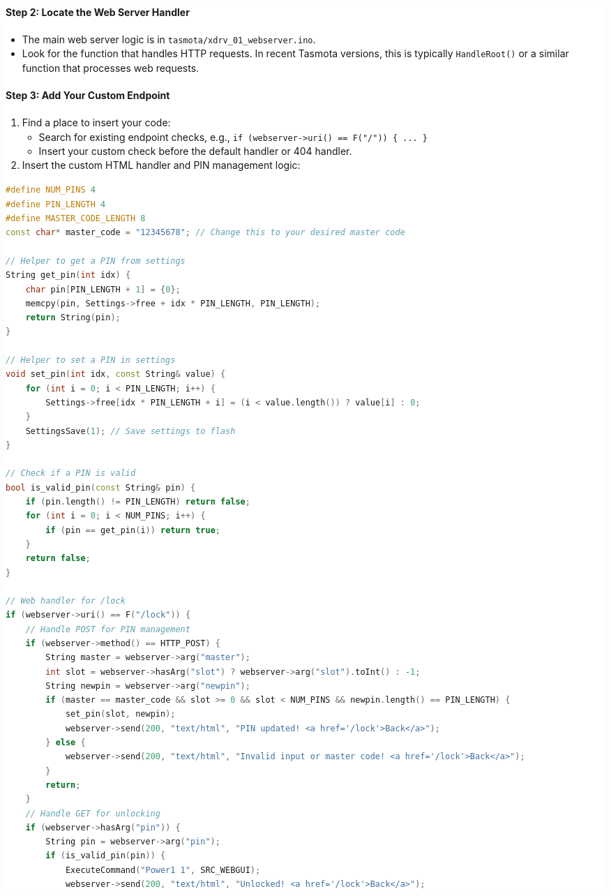 #### **Step 2: Locate the Web Server Handler**
- The main web server logic is in `tasmota/xdrv_01_webserver.ino`.
- Look for the function that handles HTTP requests. In recent Tasmota versions, this is typically `HandleRoot()` or a similar function that processes web requests.

#### **Step 3: Add Your Custom Endpoint**
1. Find a place to insert your code:
   - Search for existing endpoint checks, e.g., `if (webserver->uri() == F("/")) { ... }`
   - Insert your custom check before the default handler or 404 handler.
2. Insert the custom HTML handler and PIN management logic:

```cpp
#define NUM_PINS 4
#define PIN_LENGTH 4
#define MASTER_CODE_LENGTH 8
const char* master_code = "12345678"; // Change this to your desired master code

// Helper to get a PIN from settings
String get_pin(int idx) {
    char pin[PIN_LENGTH + 1] = {0};
    memcpy(pin, Settings->free + idx * PIN_LENGTH, PIN_LENGTH);
    return String(pin);
}

// Helper to set a PIN in settings
void set_pin(int idx, const String& value) {
    for (int i = 0; i < PIN_LENGTH; i++) {
        Settings->free[idx * PIN_LENGTH + i] = (i < value.length()) ? value[i] : 0;
    }
    SettingsSave(1); // Save settings to flash
}

// Check if a PIN is valid
bool is_valid_pin(const String& pin) {
    if (pin.length() != PIN_LENGTH) return false;
    for (int i = 0; i < NUM_PINS; i++) {
        if (pin == get_pin(i)) return true;
    }
    return false;
}

// Web handler for /lock
if (webserver->uri() == F("/lock")) {
    // Handle POST for PIN management
    if (webserver->method() == HTTP_POST) {
        String master = webserver->arg("master");
        int slot = webserver->hasArg("slot") ? webserver->arg("slot").toInt() : -1;
        String newpin = webserver->arg("newpin");
        if (master == master_code && slot >= 0 && slot < NUM_PINS && newpin.length() == PIN_LENGTH) {
            set_pin(slot, newpin);
            webserver->send(200, "text/html", "PIN updated! <a href='/lock'>Back</a>");
        } else {
            webserver->send(200, "text/html", "Invalid input or master code! <a href='/lock'>Back</a>");
        }
        return;
    }
    // Handle GET for unlocking
    if (webserver->hasArg("pin")) {
        String pin = webserver->arg("pin");
        if (is_valid_pin(pin)) {
            ExecuteCommand("Power1 1", SRC_WEBGUI);
            webserver->send(200, "text/html", "Unlocked! <a href='/lock'>Back</a>");
```